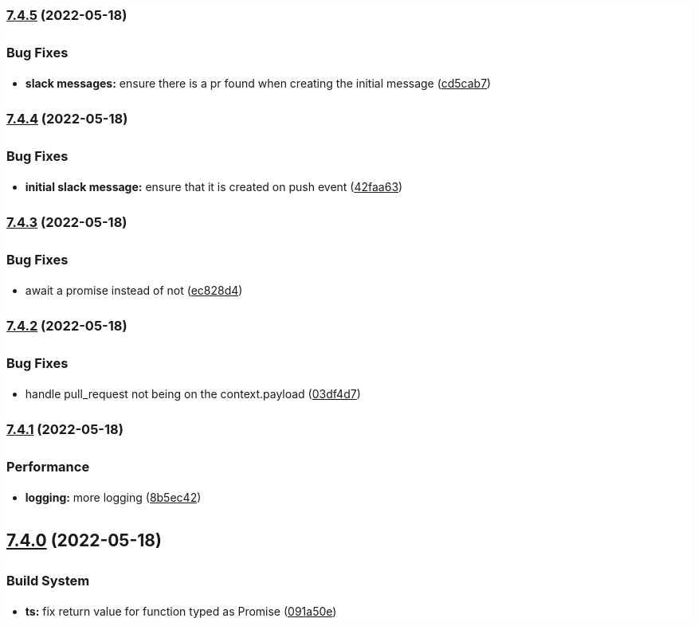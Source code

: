### [7.4.5](https://github.com/mlg87/pr-reviewer-slack-notify-action/compare/v7.4.4...v7.4.5) (2022-05-18)


### Bug Fixes

* **slack messages:** ensure there is a pr found when creating the initial message ([cd5cab7](https://github.com/mlg87/pr-reviewer-slack-notify-action/commit/cd5cab7ddc8b4045975c10922f26cadaf9939b68))

### [7.4.4](https://github.com/mlg87/pr-reviewer-slack-notify-action/compare/v7.4.3...v7.4.4) (2022-05-18)


### Bug Fixes

* **initial slack message:** ensure that it is created on push event ([42faa63](https://github.com/mlg87/pr-reviewer-slack-notify-action/commit/42faa630bdc5167d17c53087bbd6b1d429b113b1))

### [7.4.3](https://github.com/mlg87/pr-reviewer-slack-notify-action/compare/v7.4.2...v7.4.3) (2022-05-18)


### Bug Fixes

* await a promise instead of not ([ec828d4](https://github.com/mlg87/pr-reviewer-slack-notify-action/commit/ec828d48dbbb65e37fa0b4727f949b7d07e96f4f))

### [7.4.2](https://github.com/mlg87/pr-reviewer-slack-notify-action/compare/v7.4.1...v7.4.2) (2022-05-18)


### Bug Fixes

* handle pull_request not being on the context.payload ([03df4d7](https://github.com/mlg87/pr-reviewer-slack-notify-action/commit/03df4d739f283538eac942c46f7c3941931aec99))

### [7.4.1](https://github.com/mlg87/pr-reviewer-slack-notify-action/compare/v7.4.0...v7.4.1) (2022-05-18)


### Performance

* **logging:** more logging ([8b5ec42](https://github.com/mlg87/pr-reviewer-slack-notify-action/commit/8b5ec42a928e9dc5c71135aefd788b63ec4fd785))

## [7.4.0](https://github.com/mlg87/pr-reviewer-slack-notify-action/compare/v7.3.2...v7.4.0) (2022-05-18)


### Build System

* **ts:** fix return value for function typed as Promise<void> ([091a50e](https://github.com/mlg87/pr-reviewer-slack-notify-action/commit/091a50e119764d587b7089abe26d2532efb955f7))
